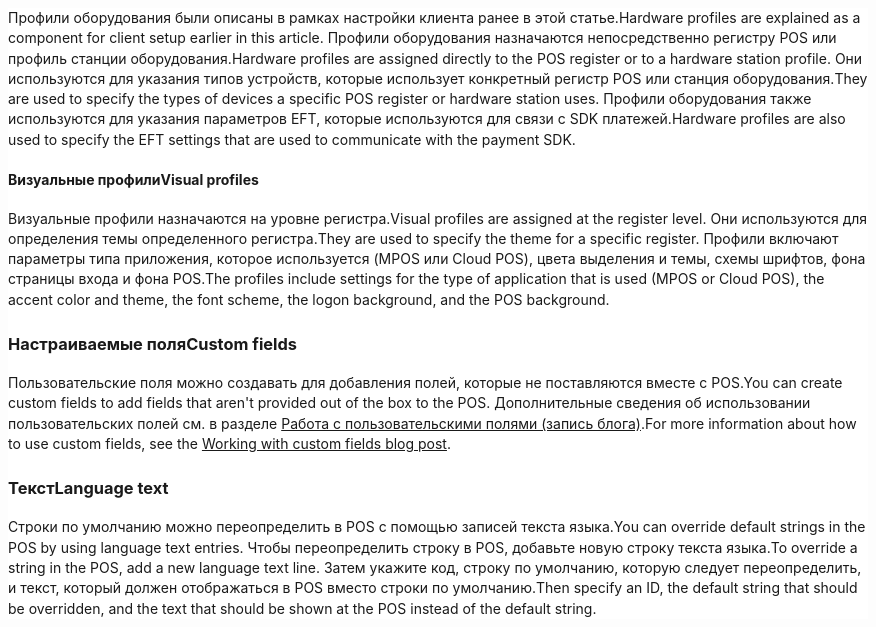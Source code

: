 <span data-ttu-id="a2e01-232">Профили оборудования были описаны в рамках настройки клиента ранее в этой статье.</span><span class="sxs-lookup"><span data-stu-id="a2e01-232">Hardware profiles are explained as a component for client setup earlier in this article.</span></span> <span data-ttu-id="a2e01-233">Профили оборудования назначаются непосредственно регистру POS или профиль станции оборудования.</span><span class="sxs-lookup"><span data-stu-id="a2e01-233">Hardware profiles are assigned directly to the POS register or to a hardware station profile.</span></span> <span data-ttu-id="a2e01-234">Они используются для указания типов устройств, которые использует конкретный регистр POS или станция оборудования.</span><span class="sxs-lookup"><span data-stu-id="a2e01-234">They are used to specify the types of devices a specific POS register or hardware station uses.</span></span> <span data-ttu-id="a2e01-235">Профили оборудования также используются для указания параметров EFT, которые используются для связи с SDK платежей.</span><span class="sxs-lookup"><span data-stu-id="a2e01-235">Hardware profiles are also used to specify the EFT settings that are used to communicate with the payment SDK.</span></span>

#### <a name="visual-profiles"></a><span data-ttu-id="a2e01-236">Визуальные профили</span><span class="sxs-lookup"><span data-stu-id="a2e01-236">Visual profiles</span></span>

<span data-ttu-id="a2e01-237">Визуальные профили назначаются на уровне регистра.</span><span class="sxs-lookup"><span data-stu-id="a2e01-237">Visual profiles are assigned at the register level.</span></span> <span data-ttu-id="a2e01-238">Они используются для определения темы определенного регистра.</span><span class="sxs-lookup"><span data-stu-id="a2e01-238">They are used to specify the theme for a specific register.</span></span> <span data-ttu-id="a2e01-239">Профили включают параметры типа приложения, которое используется (MPOS или Cloud POS), цвета выделения и темы, схемы шрифтов, фона страницы входа и фона POS.</span><span class="sxs-lookup"><span data-stu-id="a2e01-239">The profiles include settings for the type of application that is used (MPOS or Cloud POS), the accent color and theme, the font scheme, the logon background, and the POS background.</span></span>

### <a name="custom-fields"></a><span data-ttu-id="a2e01-240">Настраиваемые поля</span><span class="sxs-lookup"><span data-stu-id="a2e01-240">Custom fields</span></span>

<span data-ttu-id="a2e01-241">Пользовательские поля можно создавать для добавления полей, которые не поставляются вместе с POS.</span><span class="sxs-lookup"><span data-stu-id="a2e01-241">You can create custom fields to add fields that aren't provided out of the box to the POS.</span></span> <span data-ttu-id="a2e01-242">Дополнительные сведения об использовании пользовательских полей см. в разделе [Работа с пользовательскими полями (запись блога)](https://blogs.msdn.microsoft.com/axsupport/2012/08/06/ax-for-retail-2012-working-with-custom-fields/).</span><span class="sxs-lookup"><span data-stu-id="a2e01-242">For more information about how to use custom fields, see the [Working with custom fields blog post](https://blogs.msdn.microsoft.com/axsupport/2012/08/06/ax-for-retail-2012-working-with-custom-fields/).</span></span>

### <a name="language-text"></a><span data-ttu-id="a2e01-243">Текст</span><span class="sxs-lookup"><span data-stu-id="a2e01-243">Language text</span></span>

<span data-ttu-id="a2e01-244">Строки по умолчанию можно переопределить в POS с помощью записей текста языка.</span><span class="sxs-lookup"><span data-stu-id="a2e01-244">You can override default strings in the POS by using language text entries.</span></span> <span data-ttu-id="a2e01-245">Чтобы переопределить строку в POS, добавьте новую строку текста языка.</span><span class="sxs-lookup"><span data-stu-id="a2e01-245">To override a string in the POS, add a new language text line.</span></span> <span data-ttu-id="a2e01-246">Затем укажите код, строку по умолчанию, которую следует переопределить, и текст, который должен отображаться в POS вместо строки по умолчанию.</span><span class="sxs-lookup"><span data-stu-id="a2e01-246">Then specify an ID, the default string that should be overridden, and the text that should be shown at the POS instead of the default string.</span></span>
